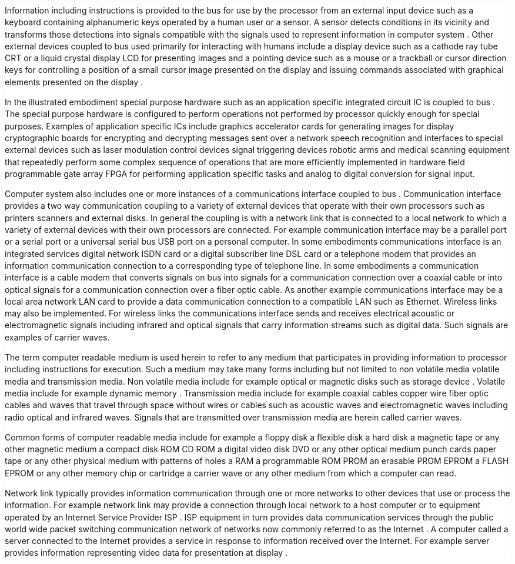 Information including instructions is provided to the bus for use by the processor from an external input device such as a keyboard containing alphanumeric keys operated by a human user or a sensor. A sensor detects conditions in its vicinity and transforms those detections into signals compatible with the signals used to represent information in computer system . Other external devices coupled to bus used primarily for interacting with humans include a display device such as a cathode ray tube CRT or a liquid crystal display LCD for presenting images and a pointing device such as a mouse or a trackball or cursor direction keys for controlling a position of a small cursor image presented on the display and issuing commands associated with graphical elements presented on the display .

In the illustrated embodiment special purpose hardware such as an application specific integrated circuit IC is coupled to bus . The special purpose hardware is configured to perform operations not performed by processor quickly enough for special purposes. Examples of application specific ICs include graphics accelerator cards for generating images for display cryptographic boards for encrypting and decrypting messages sent over a network speech recognition and interfaces to special external devices such as laser modulation control devices signal triggering devices robotic arms and medical scanning equipment that repeatedly perform some complex sequence of operations that are more efficiently implemented in hardware field programmable gate array FPGA for performing application specific tasks and analog to digital conversion for signal input.

Computer system also includes one or more instances of a communications interface coupled to bus . Communication interface provides a two way communication coupling to a variety of external devices that operate with their own processors such as printers scanners and external disks. In general the coupling is with a network link that is connected to a local network to which a variety of external devices with their own processors are connected. For example communication interface may be a parallel port or a serial port or a universal serial bus USB port on a personal computer. In some embodiments communications interface is an integrated services digital network ISDN card or a digital subscriber line DSL card or a telephone modem that provides an information communication connection to a corresponding type of telephone line. In some embodiments a communication interface is a cable modem that converts signals on bus into signals for a communication connection over a coaxial cable or into optical signals for a communication connection over a fiber optic cable. As another example communications interface may be a local area network LAN card to provide a data communication connection to a compatible LAN such as Ethernet. Wireless links may also be implemented. For wireless links the communications interface sends and receives electrical acoustic or electromagnetic signals including infrared and optical signals that carry information streams such as digital data. Such signals are examples of carrier waves.

The term computer readable medium is used herein to refer to any medium that participates in providing information to processor including instructions for execution. Such a medium may take many forms including but not limited to non volatile media volatile media and transmission media. Non volatile media include for example optical or magnetic disks such as storage device . Volatile media include for example dynamic memory . Transmission media include for example coaxial cables copper wire fiber optic cables and waves that travel through space without wires or cables such as acoustic waves and electromagnetic waves including radio optical and infrared waves. Signals that are transmitted over transmission media are herein called carrier waves.

Common forms of computer readable media include for example a floppy disk a flexible disk a hard disk a magnetic tape or any other magnetic medium a compact disk ROM CD ROM a digital video disk DVD or any other optical medium punch cards paper tape or any other physical medium with patterns of holes a RAM a programmable ROM PROM an erasable PROM EPROM a FLASH EPROM or any other memory chip or cartridge a carrier wave or any other medium from which a computer can read.

Network link typically provides information communication through one or more networks to other devices that use or process the information. For example network link may provide a connection through local network to a host computer or to equipment operated by an Internet Service Provider ISP . ISP equipment in turn provides data communication services through the public world wide packet switching communication network of networks now commonly referred to as the Internet . A computer called a server connected to the Internet provides a service in response to information received over the Internet. For example server provides information representing video data for presentation at display .
